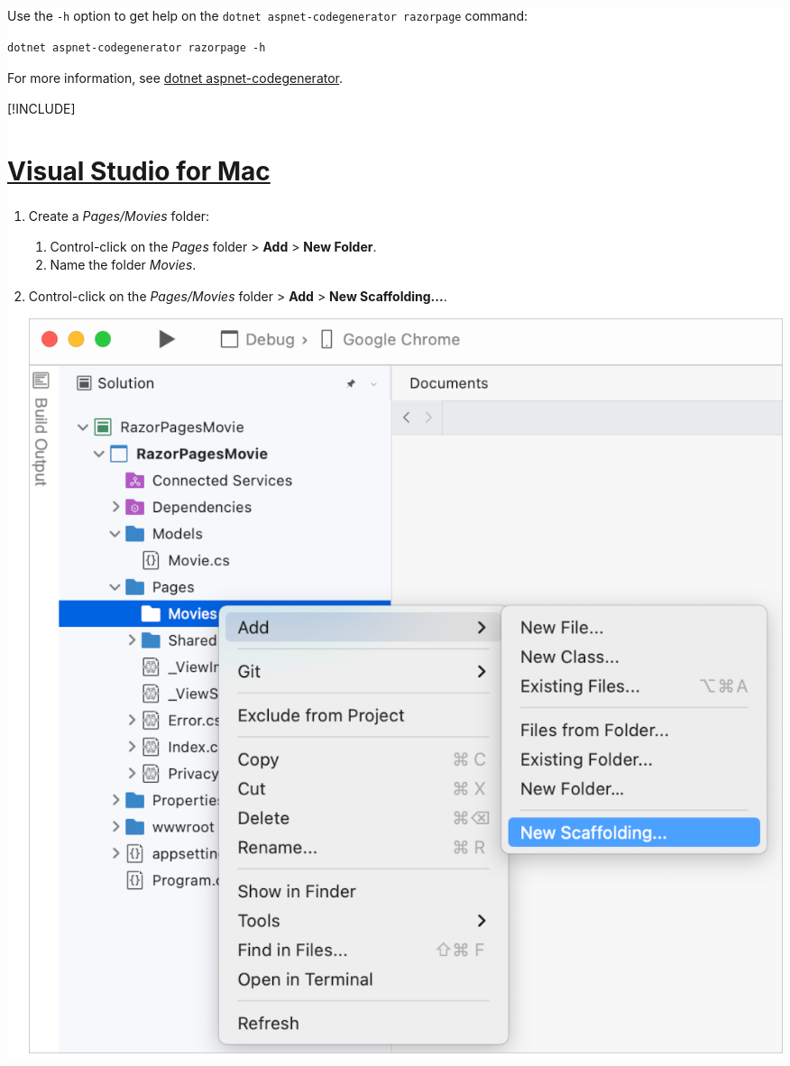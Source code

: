 Use the `-h` option to get help on the `dotnet aspnet-codegenerator razorpage` command:

```dotnetcli
dotnet aspnet-codegenerator razorpage -h
```

For more information, see [dotnet aspnet-codegenerator](xref:fundamentals/tools/dotnet-aspnet-codegenerator).

[!INCLUDE[](~/includes/DevProdSQLite.md)]

# [Visual Studio for Mac](#tab/visual-studio-mac)

1. Create a *Pages/Movies* folder:
   1. Control-click on the *Pages* folder > **Add** > **New Folder**.
   1. Name the folder *Movies*.

1. Control-click on the *Pages/Movies* folder > **Add** > **New Scaffolding...**.

   ![New Scaffolding on Mac](model/_static/6/scaMac6.png)
